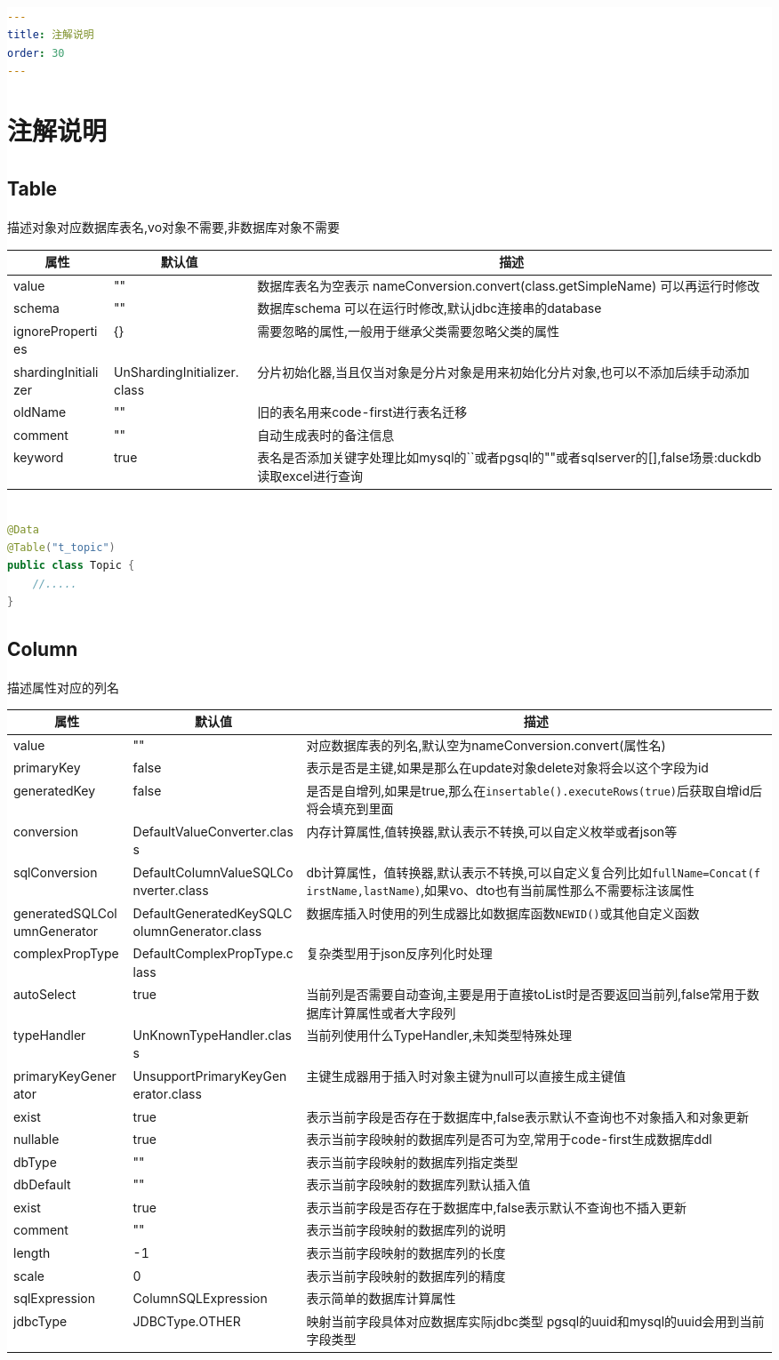 ```yaml
---
title: 注解说明
order: 30
---
```


# 注解说明

## Table
描述对象对应数据库表名,vo对象不需要,非数据库对象不需要

属性  | 默认值 | 描述  
--- | --- | --- 
value | "" | 数据库表名为空表示 nameConversion.convert(class.getSimpleName) 可以再运行时修改
schema | "" | 数据库schema 可以在运行时修改,默认jdbc连接串的database
ignoreProperties | {} | 需要忽略的属性,一般用于继承父类需要忽略父类的属性
shardingInitializer | UnShardingInitializer.class | 分片初始化器,当且仅当对象是分片对象是用来初始化分片对象,也可以不添加后续手动添加
oldName | "" | 旧的表名用来code-first进行表名迁移
comment | "" | 自动生成表时的备注信息
keyword | true | 表名是否添加关键字处理比如mysql的``或者pgsql的""或者sqlserver的[],false场景:duckdb读取excel进行查询

```java

@Data
@Table("t_topic")
public class Topic {
    //.....
}
```

## Column
描述属性对应的列名

属性  | 默认值 | 描述  
--- | --- | --- 
value | "" | 对应数据库表的列名,默认空为nameConversion.convert(属性名)
primaryKey | false | 表示是否是主键,如果是那么在update对象delete对象将会以这个字段为id
generatedKey | false | 是否是自增列,如果是true,那么在`insertable().executeRows(true)`后获取自增id后将会填充到里面
conversion | DefaultValueConverter.class | 内存计算属性,值转换器,默认表示不转换,可以自定义枚举或者json等
sqlConversion | DefaultColumnValueSQLConverter.class | db计算属性，值转换器,默认表示不转换,可以自定义复合列比如`fullName=Concat(firstName,lastName)`,如果vo、dto也有当前属性那么不需要标注该属性
generatedSQLColumnGenerator | DefaultGeneratedKeySQLColumnGenerator.class | 数据库插入时使用的列生成器比如数据库函数`NEWID()`或其他自定义函数
complexPropType | DefaultComplexPropType.class | 复杂类型用于json反序列化时处理
autoSelect | true | 当前列是否需要自动查询,主要是用于直接toList时是否要返回当前列,false常用于数据库计算属性或者大字段列
typeHandler | UnKnownTypeHandler.class | 当前列使用什么TypeHandler,未知类型特殊处理
primaryKeyGenerator | UnsupportPrimaryKeyGenerator.class | 主键生成器用于插入时对象主键为null可以直接生成主键值
exist | true | 表示当前字段是否存在于数据库中,false表示默认不查询也不对象插入和对象更新
nullable | true | 表示当前字段映射的数据库列是否可为空,常用于code-first生成数据库ddl
dbType | "" | 表示当前字段映射的数据库列指定类型
dbDefault | "" | 表示当前字段映射的数据库列默认插入值
exist | true | 表示当前字段是否存在于数据库中,false表示默认不查询也不插入更新
comment | "" | 表示当前字段映射的数据库列的说明
length | -1 | 表示当前字段映射的数据库列的长度
scale | 0 | 表示当前字段映射的数据库列的精度
sqlExpression | ColumnSQLExpression | 表示简单的数据库计算属性
jdbcType | JDBCType.OTHER | 映射当前字段具体对应数据库实际jdbc类型 pgsql的uuid和mysql的uuid会用到当前字段类型
